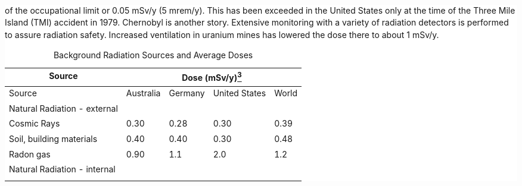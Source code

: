  of the occupational limit or 0.05 mSv/y (5 mrem/y). This has been exceeded in the United States only at the time of the Three Mile Island (TMI) accident in 1979. Chernobyl is another story. Extensive monitoring with a variety of radiation detectors is performed to assure radiation safety. Increased ventilation in uranium mines has lowered the dose there to about 1 mSv/y.

<table id="import-auto-id1118563" summary="This table lists the average radiation doses for Australia, Germany, the United States and the World. The countries are listed in four columns, while each row describes a specific type of radiation"><caption><span data-type="title">Background Radiation Sources and Average Doses</span></caption><thead><tr>
             <th data-align="center">
                Source
              </th>
              <th colspan="4" data-align="center">
                Dose (mSv/y)<a data-type="footnote-number" name="footnote-ref3" href="#footnote3"><sup>3</sup></a>
               </th>
            </tr></thead><tbody><tr>
            <td>Source</td>
            <td>Australia</td>
            <td>Germany</td>
            <td>United States</td>
            <td>World</td>
          </tr><tr>
            <td>Natural Radiation - external</td>
            <td />
            <td />
            <td />
            <td />
          </tr><tr>
            <td> Cosmic Rays</td>
            <td>0.30</td>
            <td>0.28</td>
            <td>0.30</td>
            <td>0.39</td>
          </tr><tr>
            <td> Soil, building materials</td>
            <td>0.40</td>
            <td>0.40</td>
            <td>0.30</td>
            <td>0.48</td>
          </tr><tr>
            <td> Radon gas</td>
            <td>0.90</td>
            <td>1.1</td>
            <td>2.0</td>
            <td>1.2</td>
          </tr><tr>
            <td>Natural Radiation - internal</td>
            <td />
            <td />
            <td />
            <td />
          </tr><tr>
            <td>
              <math xmlns="http://www.w3.org/1998/Math/MathML" display="block">
                <semantics>
                  <mrow>
                    